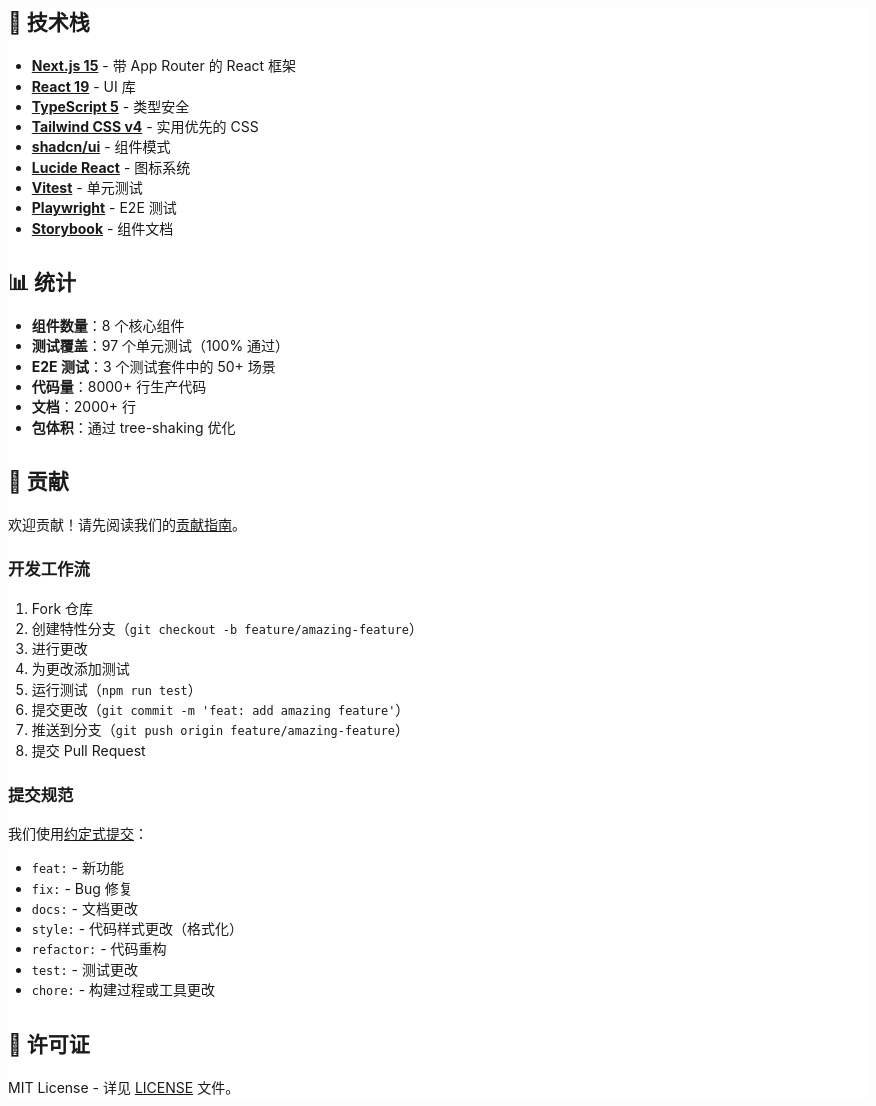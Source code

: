 ## 🔧 技术栈

- **[Next.js 15](https://nextjs.org/)** - 带 App Router 的 React 框架
- **[React 19](https://react.dev/)** - UI 库
- **[TypeScript 5](https://www.typescriptlang.org/)** - 类型安全
- **[Tailwind CSS v4](https://tailwindcss.com/)** - 实用优先的 CSS
- **[shadcn/ui](https://ui.shadcn.com)** - 组件模式
- **[Lucide React](https://lucide.dev/)** - 图标系统
- **[Vitest](https://vitest.dev/)** - 单元测试
- **[Playwright](https://playwright.dev/)** - E2E 测试
- **[Storybook](https://storybook.js.org/)** - 组件文档

## 📊 统计

- **组件数量**：8 个核心组件
- **测试覆盖**：97 个单元测试（100% 通过）
- **E2E 测试**：3 个测试套件中的 50+ 场景
- **代码量**：8000+ 行生产代码
- **文档**：2000+ 行
- **包体积**：通过 tree-shaking 优化

## 🤝 贡献

欢迎贡献！请先阅读我们的[贡献指南](CONTRIBUTING.md)。

### 开发工作流

1. Fork 仓库
2. 创建特性分支（`git checkout -b feature/amazing-feature`）
3. 进行更改
4. 为更改添加测试
5. 运行测试（`npm run test`）
6. 提交更改（`git commit -m 'feat: add amazing feature'`）
7. 推送到分支（`git push origin feature/amazing-feature`）
8. 提交 Pull Request

### 提交规范

我们使用[约定式提交](https://www.conventionalcommits.org/zh-hans/)：

- `feat:` - 新功能
- `fix:` - Bug 修复
- `docs:` - 文档更改
- `style:` - 代码样式更改（格式化）
- `refactor:` - 代码重构
- `test:` - 测试更改
- `chore:` - 构建过程或工具更改

## 📄 许可证

MIT License - 详见 [LICENSE](LICENSE) 文件。
